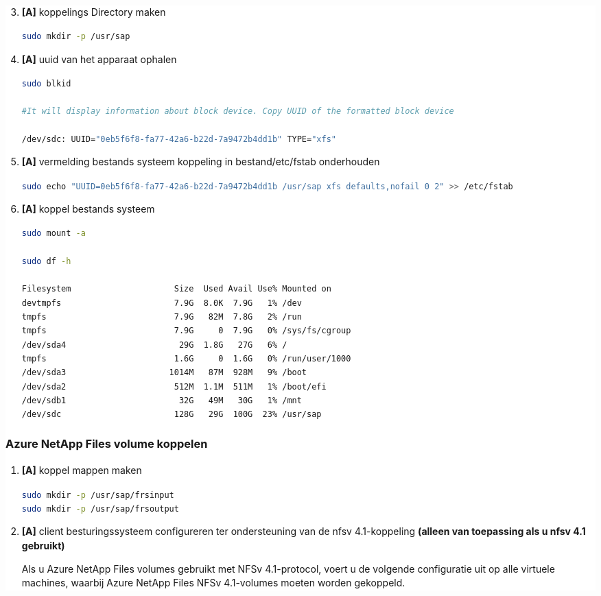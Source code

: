 3. **[A]** koppelings Directory maken

    ```bash
    sudo mkdir -p /usr/sap
    ```

4. **[A]** uuid van het apparaat ophalen

    ```bash
    sudo blkid

    #It will display information about block device. Copy UUID of the formatted block device

    /dev/sdc: UUID="0eb5f6f8-fa77-42a6-b22d-7a9472b4dd1b" TYPE="xfs"
    ```

5. **[A]** vermelding bestands systeem koppeling in bestand/etc/fstab onderhouden

    ```bash
    sudo echo "UUID=0eb5f6f8-fa77-42a6-b22d-7a9472b4dd1b /usr/sap xfs defaults,nofail 0 2" >> /etc/fstab
    ```

6. **[A]** koppel bestands systeem

    ```bash
    sudo mount -a

    sudo df -h

    Filesystem                     Size  Used Avail Use% Mounted on
    devtmpfs                       7.9G  8.0K  7.9G   1% /dev
    tmpfs                          7.9G   82M  7.8G   2% /run
    tmpfs                          7.9G     0  7.9G   0% /sys/fs/cgroup
    /dev/sda4                       29G  1.8G   27G   6% /
    tmpfs                          1.6G     0  1.6G   0% /run/user/1000
    /dev/sda3                     1014M   87M  928M   9% /boot
    /dev/sda2                      512M  1.1M  511M   1% /boot/efi
    /dev/sdb1                       32G   49M   30G   1% /mnt
    /dev/sdc                       128G   29G  100G  23% /usr/sap
    ```

### <a name="mount-azure-netapp-files-volume"></a>Azure NetApp Files volume koppelen

1. **[A]** koppel mappen maken

   ```bash
   sudo mkdir -p /usr/sap/frsinput
   sudo mkdir -p /usr/sap/frsoutput
   ```

2. **[A]** client besturingssysteem configureren ter ondersteuning van de nfsv 4.1-koppeling **(alleen van toepassing als u nfsv 4.1 gebruikt)**

   Als u Azure NetApp Files volumes gebruikt met NFSv 4.1-protocol, voert u de volgende configuratie uit op alle virtuele machines, waarbij Azure NetApp Files NFSv 4.1-volumes moeten worden gekoppeld.
